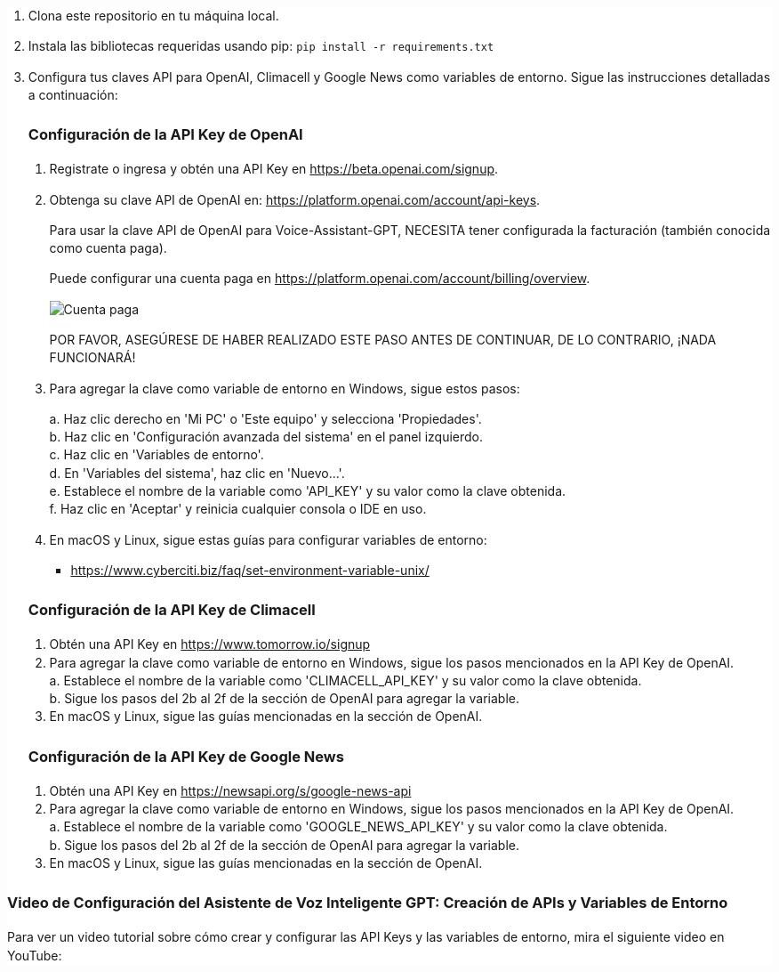 1. Clona este repositorio en tu máquina local.
2. Instala las bibliotecas requeridas usando pip: `pip install -r requirements.txt`
3. Configura tus claves API para OpenAI, Climacell y Google News como variables de entorno. Sigue las instrucciones detalladas a continuación:

   ### Configuración de la API Key de OpenAI

   1. Registrate o ingresa y obtén una API Key en https://beta.openai.com/signup.

   2. Obtenga su clave API de OpenAI en: https://platform.openai.com/account/api-keys.

      Para usar la clave API de OpenAI para Voice-Assistant-GPT, NECESITA tener configurada la facturación (también conocida como cuenta paga).

      Puede configurar una cuenta paga en https://platform.openai.com/account/billing/overview.

      ![Cuenta paga](https://github.com/Significant-Gravitas/Auto-GPT/raw/master/docs/imgs/openai-api-key-billing-paid-account.png)

      POR FAVOR, ASEGÚRESE DE HABER REALIZADO ESTE PASO ANTES DE CONTINUAR, DE LO CONTRARIO, ¡NADA FUNCIONARÁ!

   3. Para agregar la clave como variable de entorno en Windows, sigue estos pasos:

      a. Haz clic derecho en 'Mi PC' o 'Este equipo' y selecciona 'Propiedades'.  
      b. Haz clic en 'Configuración avanzada del sistema' en el panel izquierdo.  
      c. Haz clic en 'Variables de entorno'.  
      d. En 'Variables del sistema', haz clic en 'Nuevo...'.  
      e. Establece el nombre de la variable como 'API_KEY' y su valor como la clave obtenida.  
      f. Haz clic en 'Aceptar' y reinicia cualquier consola o IDE en uso.

   4. En macOS y Linux, sigue estas guías para configurar variables de entorno:
      - https://www.cyberciti.biz/faq/set-environment-variable-unix/

   ### Configuración de la API Key de Climacell

   1. Obtén una API Key en https://www.tomorrow.io/signup
   2. Para agregar la clave como variable de entorno en Windows, sigue los pasos mencionados en la API Key de OpenAI.  
      a. Establece el nombre de la variable como 'CLIMACELL_API_KEY' y su valor como la clave obtenida.  
      b. Sigue los pasos del 2b al 2f de la sección de OpenAI para agregar la variable.
   3. En macOS y Linux, sigue las guías mencionadas en la sección de OpenAI.

   ### Configuración de la API Key de Google News

   1. Obtén una API Key en https://newsapi.org/s/google-news-api
   2. Para agregar la clave como variable de entorno en Windows, sigue los pasos mencionados en la API Key de OpenAI.  
      a. Establece el nombre de la variable como 'GOOGLE_NEWS_API_KEY' y su valor como la clave obtenida.  
      b. Sigue los pasos del 2b al 2f de la sección de OpenAI para agregar la variable.
   3. En macOS y Linux, sigue las guías mencionadas en la sección de OpenAI.

### Video de Configuración del Asistente de Voz Inteligente GPT: Creación de APIs y Variables de Entorno

Para ver un video tutorial sobre cómo crear y configurar las API Keys y las variables de entorno, mira el siguiente video en YouTube:
